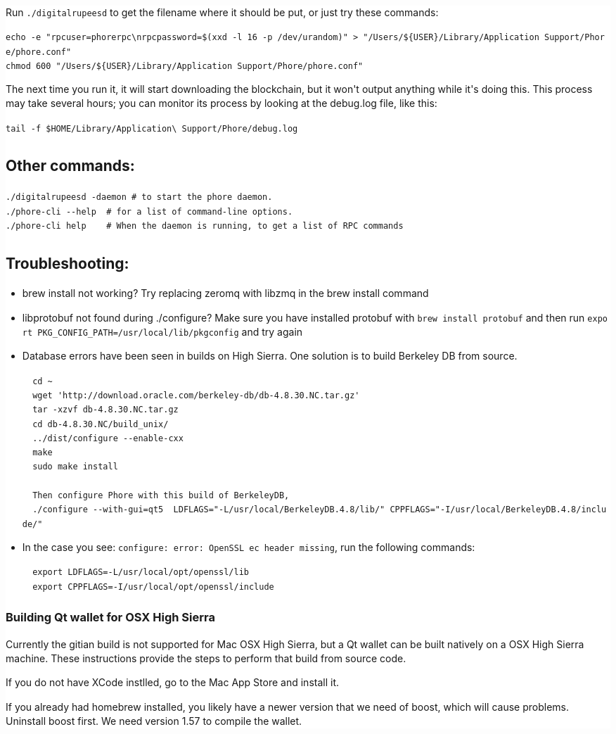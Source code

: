 Run `./digitalrupeesd` to get the filename where it should be put, or just try these
commands:

    echo -e "rpcuser=phorerpc\nrpcpassword=$(xxd -l 16 -p /dev/urandom)" > "/Users/${USER}/Library/Application Support/Phore/phore.conf"
    chmod 600 "/Users/${USER}/Library/Application Support/Phore/phore.conf"

The next time you run it, it will start downloading the blockchain, but it won't
output anything while it's doing this. This process may take several hours;
you can monitor its process by looking at the debug.log file, like this:

    tail -f $HOME/Library/Application\ Support/Phore/debug.log

Other commands:
-------

    ./digitalrupeesd -daemon # to start the phore daemon.
    ./phore-cli --help  # for a list of command-line options.
    ./phore-cli help    # When the daemon is running, to get a list of RPC commands
    
Troubleshooting:<a name="trouble"></a>
---------
* brew install not working? Try replacing zeromq with libzmq in the brew install command
                
* libprotobuf not found during ./configure? Make sure you have installed protobuf with `brew install protobuf` and then run `export PKG_CONFIG_PATH=/usr/local/lib/pkgconfig` and try again
                
* Database errors have been seen in builds on High Sierra. One solution is to build Berkeley DB from source.
        
        cd ~
        wget 'http://download.oracle.com/berkeley-db/db-4.8.30.NC.tar.gz'
        tar -xzvf db-4.8.30.NC.tar.gz
        cd db-4.8.30.NC/build_unix/
        ../dist/configure --enable-cxx
        make
        sudo make install

        Then configure Phore with this build of BerkeleyDB,
        ./configure --with-gui=qt5  LDFLAGS="-L/usr/local/BerkeleyDB.4.8/lib/" CPPFLAGS="-I/usr/local/BerkeleyDB.4.8/include/"
                
        
* In the case you see: `configure: error: OpenSSL ec header missing`, run the following commands:

        export LDFLAGS=-L/usr/local/opt/openssl/lib
        export CPPFLAGS=-I/usr/local/opt/openssl/include

### Building Qt wallet for OSX High Sierra

Currently the gitian build is not supported for Mac OSX High Sierra, but a Qt wallet can be built natively on a OSX High Sierra machine. These instructions provide the steps to perform that build from source code.

If you do not have XCode instlled, go to the Mac App Store and install it.

If you already had homebrew installed, you likely have a newer version that we need of boost, which will cause problems. Uninstall boost first. We need version 1.57 to compile the wallet.
